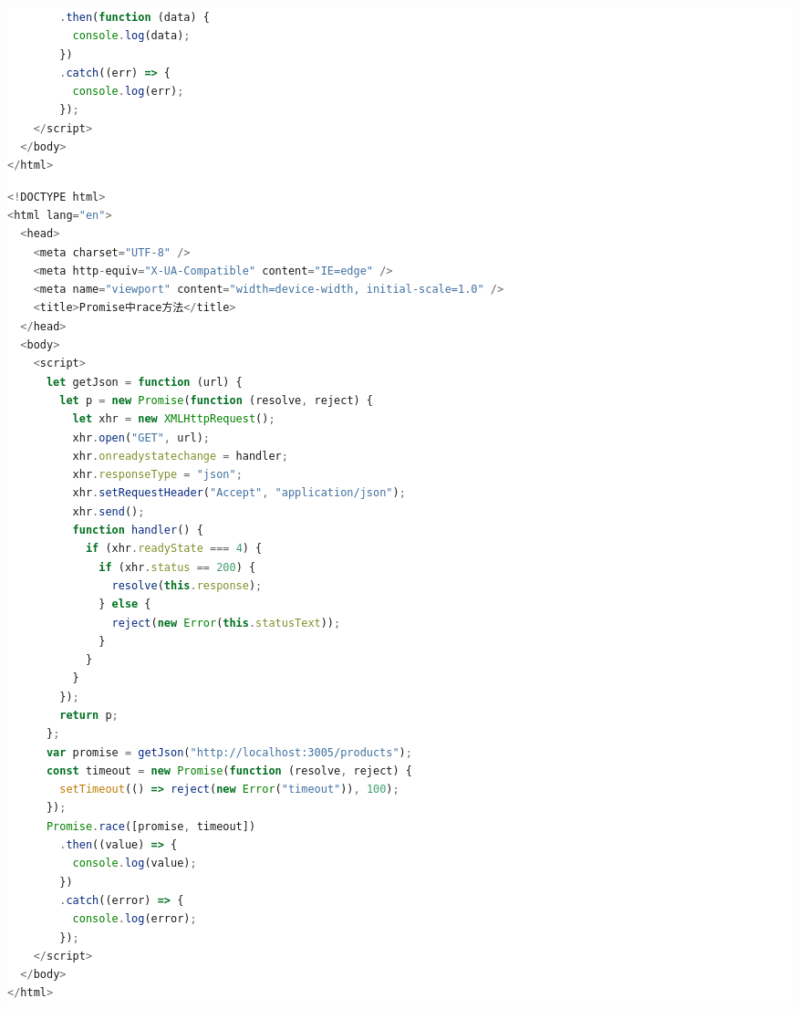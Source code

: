 ```js
        .then(function (data) {
          console.log(data);
        })
        .catch((err) => {
          console.log(err);
        });
    </script>
  </body>
</html>

```

```js
<!DOCTYPE html>
<html lang="en">
  <head>
    <meta charset="UTF-8" />
    <meta http-equiv="X-UA-Compatible" content="IE=edge" />
    <meta name="viewport" content="width=device-width, initial-scale=1.0" />
    <title>Promise中race方法</title>
  </head>
  <body>
    <script>
      let getJson = function (url) {
        let p = new Promise(function (resolve, reject) {
          let xhr = new XMLHttpRequest();
          xhr.open("GET", url);
          xhr.onreadystatechange = handler;
          xhr.responseType = "json";
          xhr.setRequestHeader("Accept", "application/json");
          xhr.send();
          function handler() {
            if (xhr.readyState === 4) {
              if (xhr.status == 200) {
                resolve(this.response);
              } else {
                reject(new Error(this.statusText));
              }
            }
          }
        });
        return p;
      };
      var promise = getJson("http://localhost:3005/products");
      const timeout = new Promise(function (resolve, reject) {
        setTimeout(() => reject(new Error("timeout")), 100);
      });
      Promise.race([promise, timeout])
        .then((value) => {
          console.log(value);
        })
        .catch((error) => {
          console.log(error);
        });
    </script>
  </body>
</html>

```
